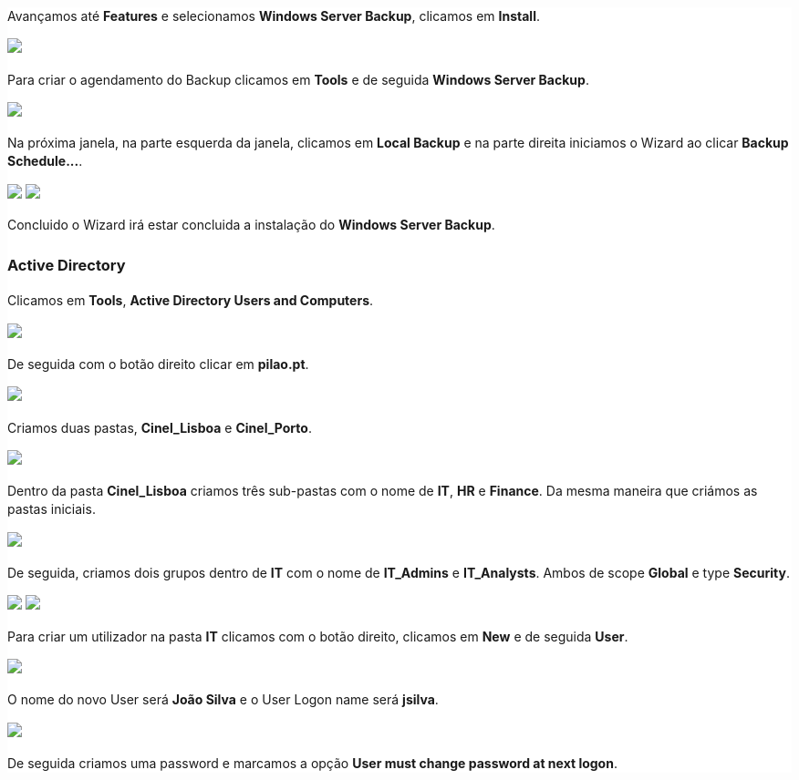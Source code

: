 Avançamos até **Features** e selecionamos **Windows Server Backup**, clicamos em **Install**.

<img src="https://github.com/user-attachments/assets/33265267-dc4b-4993-8fb3-75b2297da9d7" width="650">

Para criar o agendamento do Backup clicamos em **Tools** e de seguida **Windows Server Backup**.

<img src="https://github.com/user-attachments/assets/c57418a3-7afa-4166-b9e1-7567ab20a346" width="650">

Na próxima janela, na parte esquerda da janela, clicamos em **Local Backup** e na parte direita iniciamos o Wizard ao clicar **Backup Schedule...**.

<img src="https://github.com/user-attachments/assets/be91cac8-2ad8-431f-baf9-fb2751b7acd2" width="650">

<img src="https://github.com/user-attachments/assets/61a3cdcc-39be-4686-aa13-b9b91418f66a" width="650">

Concluido o Wizard irá estar concluida a instalação do **Windows Server Backup**.

### Active Directory

Clicamos em **Tools**, **Active Directory Users and Computers**.

<img src="https://github.com/user-attachments/assets/f55bff74-691e-42ec-a119-b23e264ebb41" width="650">

De seguida com o botão direito clicar em **pilao.pt**.

<img src="https://github.com/user-attachments/assets/fa9b5cfa-5957-49c0-8763-e10c5df53c39" width="650">

Criamos duas pastas, **Cinel_Lisboa** e **Cinel_Porto**.

<img src="https://github.com/user-attachments/assets/39f4b03b-f4d0-4576-88cb-032e8f0b1d55" width="650">

Dentro da pasta **Cinel_Lisboa** criamos três sub-pastas com o nome de **IT**, **HR** e **Finance**. Da mesma maneira que criámos as pastas iniciais.

<img src="https://github.com/user-attachments/assets/5511bd54-cf72-4e01-a930-ffaad45afded" width="650">

De seguida, criamos dois grupos dentro de **IT** com o nome de **IT_Admins** e **IT_Analysts**. Ambos de scope **Global** e type **Security**.

<img src="https://github.com/user-attachments/assets/bf5a6829-f359-448a-8cb4-5d075d1c9a8f" width="650">

<img src="https://github.com/user-attachments/assets/ff09e7f6-dcbb-41fb-8aaf-e1ab786cf610" width="650">

Para criar um utilizador na pasta **IT** clicamos com o botão direito, clicamos em **New** e de seguida **User**.

<img src="https://github.com/user-attachments/assets/4704a36d-9825-4b3b-a00c-e21c7b8c04a8" width="650">

O nome do novo User será **João Silva** e o User Logon name será **jsilva**.

<img src="https://github.com/user-attachments/assets/f5f14b02-856b-42b0-8c20-f7e7e428101a" width="650">

De seguida criamos uma password e marcamos a opção **User must change password at next logon**.
